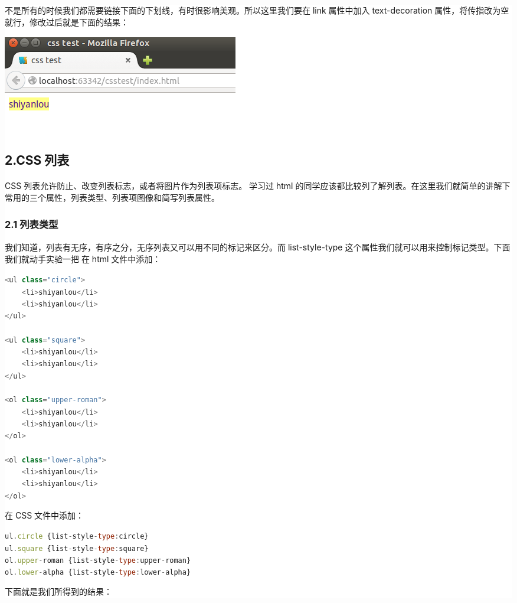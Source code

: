 不是所有的时候我们都需要链接下面的下划线，有时很影响美观。所以这里我们要在 link 属性中加入 text-decoration 属性，将传指改为空就行，修改过后就是下面的结果：

![图片描述信息](img/userid20407labid251time1425362974020.jpg)

## 2.CSS 列表

CSS 列表允许防止、改变列表标志，或者将图片作为列表项标志。 学习过 html 的同学应该都比较列了解列表。在这里我们就简单的讲解下常用的三个属性，列表类型、列表项图像和简写列表属性。

### 2.1 列表类型

我们知道，列表有无序，有序之分，无序列表又可以用不同的标记来区分。而 list-style-type 这个属性我们就可以用来控制标记类型。下面我们就动手实验一把 在 html 文件中添加：

```js
<ul class="circle">
    <li>shiyanlou</li>
    <li>shiyanlou</li>
</ul>

<ul class="square">
    <li>shiyanlou</li>
    <li>shiyanlou</li>
</ul>

<ol class="upper-roman">
    <li>shiyanlou</li>
    <li>shiyanlou</li>
</ol>

<ol class="lower-alpha">
    <li>shiyanlou</li>
    <li>shiyanlou</li>
</ol> 
```

在 CSS 文件中添加：

```js
ul.circle {list-style-type:circle}
ul.square {list-style-type:square}
ol.upper-roman {list-style-type:upper-roman}
ol.lower-alpha {list-style-type:lower-alpha} 
```

下面就是我们所得到的结果：
